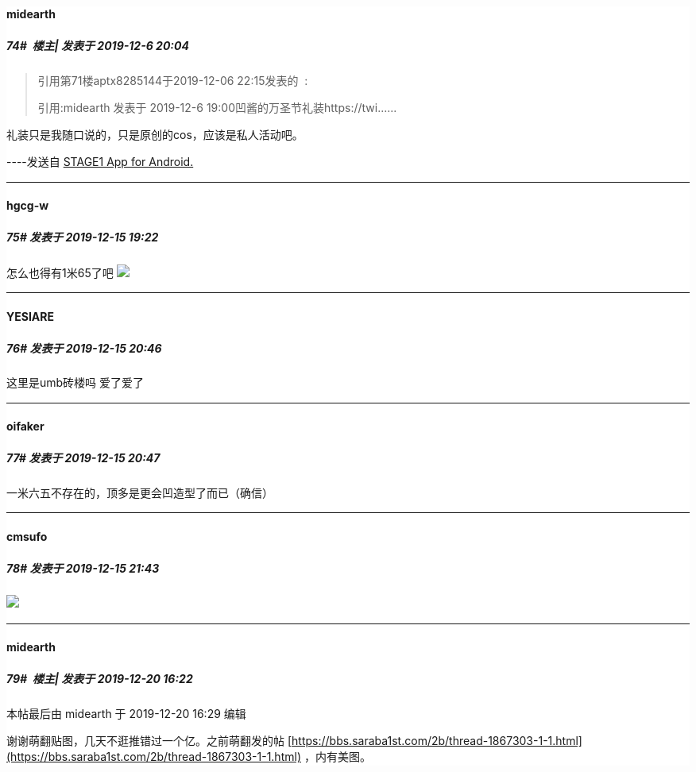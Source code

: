 ####  midearth  
##### 74#         楼主| 发表于 2019-12-6 20:04


<blockquote>引用第71楼aptx8285144于2019-12-06 22:15发表的  :

引用:midearth 发表于 2019-12-6 19:00凹酱的万圣节礼装https://twi......</blockquote>
礼装只是我随口说的，只是原创的cos，应该是私人活动吧。


----发送自 [STAGE1 App for Android.](http://stage1.5j4m.com/?1.33)


-----

####  hgcg-w  
##### 75#       发表于 2019-12-15 19:22


怎么也得有1米65了吧
<img src="http://wx1.sinaimg.cn/large/9657fdc2gy1g9xmlfj2utj20n70mwq9u.jpg" referrerpolicy="no-referrer">


-----

####  YESIARE  
##### 76#       发表于 2019-12-15 20:46


这里是umb砖楼吗 爱了爱了


-----

####  oifaker  
##### 77#       发表于 2019-12-15 20:47


一米六五不存在的，顶多是更会凹造型了而已（确信）


-----

####  cmsufo  
##### 78#       发表于 2019-12-15 21:43


<img src="https://static.saraba1st.com/image/smiley/face2017/074.png" referrerpolicy="no-referrer">


-----

####  midearth  
##### 79#         楼主| 发表于 2019-12-20 16:22


 本帖最后由 midearth 于 2019-12-20 16:29 编辑 

谢谢萌翻贴图，几天不逛推错过一个亿。之前萌翻发的帖 [https://bbs.saraba1st.com/2b/thread-1867303-1-1.html](https://bbs.saraba1st.com/2b/thread-1867303-1-1.html) ，内有美图。
